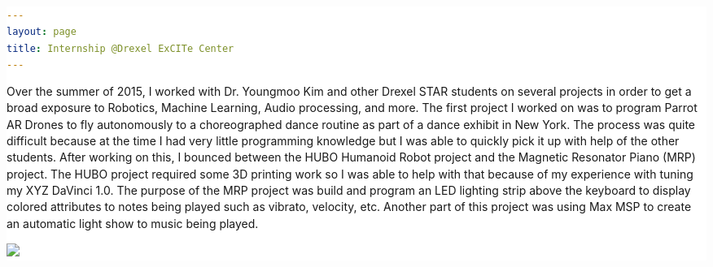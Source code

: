 ```yaml
---
layout: page
title: Internship @Drexel ExCITe Center
---
```


Over the summer of 2015, I worked with Dr. Youngmoo Kim and other Drexel STAR students on several projects in order to get a broad exposure to Robotics, Machine Learning, Audio processing, and more. The first project I worked on was to program Parrot AR Drones to fly autonomously to a choreographed dance routine as part of a dance exhibit in New York. The process was quite difficult because at the time I had very little programming knowledge but I was able to quickly pick it up with help of the other students. After working on this, I bounced between the HUBO Humanoid Robot project and the Magnetic Resonator Piano (MRP) project. The HUBO project required some 3D printing work so I was able to help with that because of my experience with tuning my XYZ DaVinci 1.0. The purpose of the MRP project was build and program an LED lighting strip above the keyboard to display colored attributes to notes being played such as vibrato, velocity, etc. Another part of this project was using Max MSP to create an automatic light show to music being played.    

<img src="https://lh3.googleusercontent.com/Z0cwFSaH877hq34U3A2h07I2EYRKSTaLQ2xjjfaR5S4qrbz5rdCP767oyp7Tymwitkwjfv9fgDxcyBV6PjHc71c2aff-SmAoZ_-HDAywITxiyEyql3C3Q5CoFv20Gsncb5Sr8BO4cycH_VeJMiHUf7itF9jPxyPjTHKg6MdaCH_-YWkB721s9kjG6oe-rR3C1CqAlvEvFZQ4sr-aoi4-eElK7Jl5Dg5oc8gym5g1OxbyBXr1mPdztyJ_b7uwDzh9NSXpOScmW2iP0l6WR4dI6NXMXOZ_vhGFe584L1rBm23YyIMapNsQAuQMLUWN-dmYu6k7lyzIejd7QqchNHHUjqKs0sjeUB4pGGx-SkyVZg-GLxCdgnaNRW3snfcFVh0UkRZ-NZb0cLiUa1MUKSuKbBiUowbm1bbt9Tzib5kaB1nijiTrhV0L1_tEPrVWU9MsqA8NjOwBKvhR81r97V7BmU5x9c5cHJX3FRloHxn75txkiZcCxux7ItqwDqa38MLmJn68xSjzwvEONbvdLIAY_14thZTkFgBsJFoBKHockpSq7BER1EWSJgKeJCsHXA2HsuTw8QGPTQ_weC6S6Yc4hU8pO6ZaquI=w2160-h956-no" width="100%" height="auto">
